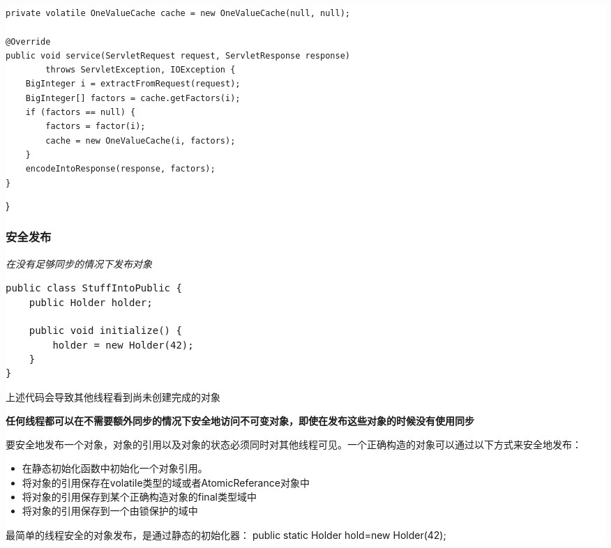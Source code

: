 	private volatile OneValueCache cache = new OneValueCache(null, null);

	@Override
	public void service(ServletRequest request, ServletResponse response)
			throws ServletException, IOException {
		BigInteger i = extractFromRequest(request);
		BigInteger[] factors = cache.getFactors(i);
		if (factors == null) {
			factors = factor(i);
			cache = new OneValueCache(i, factors);
		}
		encodeIntoResponse(response, factors);
	}

}
</pre>

### 安全发布

*在没有足够同步的情况下发布对象*

<pre>
public class StuffIntoPublic {
    public Holder holder;

    public void initialize() {
        holder = new Holder(42);
    }
}
</pre>

上述代码会导致其他线程看到尚未创建完成的对象

**任何线程都可以在不需要额外同步的情况下安全地访问不可变对象，即使在发布这些对象的时候没有使用同步**

要安全地发布一个对象，对象的引用以及对象的状态必须同时对其他线程可见。一个正确构造的对象可以通过以下方式来安全地发布：
- 在静态初始化函数中初始化一个对象引用。
- 将对象的引用保存在volatile类型的域或者AtomicReferance对象中
- 将对象的引用保存到某个正确构造对象的final类型域中
- 将对象的引用保存到一个由锁保护的域中

最简单的线程安全的对象发布，是通过静态的初始化器：
   public static Holder hold=new Holder(42);
   
   